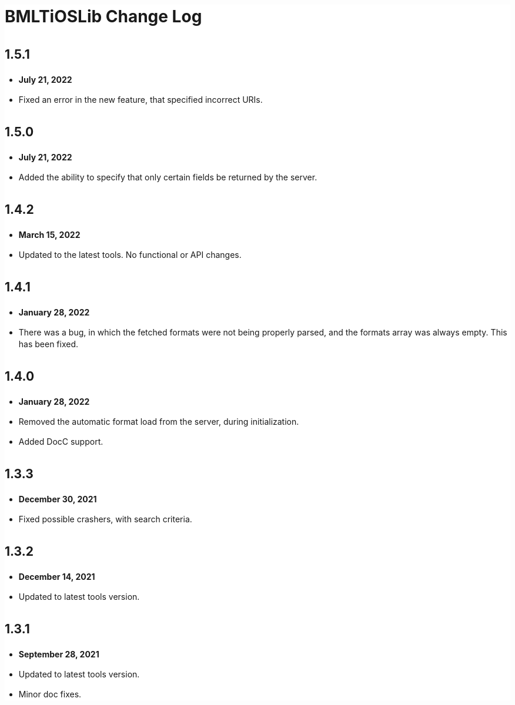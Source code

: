 # BMLTiOSLib Change Log

## 1.5.1

- **July 21, 2022**

- Fixed an error in the new feature, that specified incorrect URIs.

## 1.5.0

- **July 21, 2022**

- Added the ability to specify that only certain fields be returned by the server.

## 1.4.2

- **March 15, 2022**

- Updated to the latest tools. No functional or API changes.

## 1.4.1

- **January 28, 2022**

- There was a bug, in which the fetched formats were not being properly parsed, and the formats array was always empty. This has been fixed.

## 1.4.0

- **January 28, 2022**

- Removed the automatic format load from the server, during initialization.
- Added DocC support.

## 1.3.3

- **December 30, 2021**

- Fixed possible crashers, with search criteria.

## 1.3.2

- **December 14, 2021**

- Updated to latest tools version.

## 1.3.1

- **September 28, 2021**

- Updated to latest tools version.
- Minor doc fixes.
